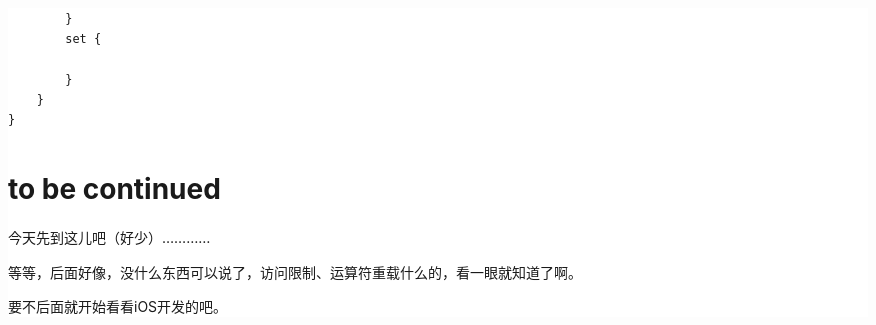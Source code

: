 ```
        }
        set {
            
        }
    }
}
```

# to be continued

今天先到这儿吧（好少）…………

等等，后面好像，没什么东西可以说了，访问限制、运算符重载什么的，看一眼就知道了啊。

要不后面就开始看看iOS开发的吧。